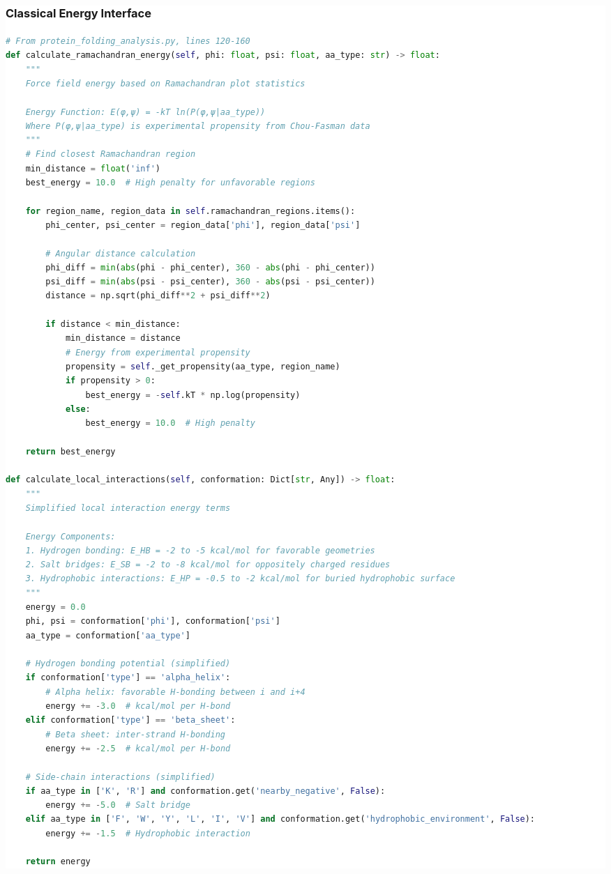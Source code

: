 ### Classical Energy Interface
```python
# From protein_folding_analysis.py, lines 120-160
def calculate_ramachandran_energy(self, phi: float, psi: float, aa_type: str) -> float:
    """
    Force field energy based on Ramachandran plot statistics
    
    Energy Function: E(φ,ψ) = -kT ln(P(φ,ψ|aa_type))
    Where P(φ,ψ|aa_type) is experimental propensity from Chou-Fasman data
    """
    # Find closest Ramachandran region
    min_distance = float('inf')
    best_energy = 10.0  # High penalty for unfavorable regions
    
    for region_name, region_data in self.ramachandran_regions.items():
        phi_center, psi_center = region_data['phi'], region_data['psi']
        
        # Angular distance calculation
        phi_diff = min(abs(phi - phi_center), 360 - abs(phi - phi_center))
        psi_diff = min(abs(psi - psi_center), 360 - abs(psi - psi_center))
        distance = np.sqrt(phi_diff**2 + psi_diff**2)
        
        if distance < min_distance:
            min_distance = distance
            # Energy from experimental propensity
            propensity = self._get_propensity(aa_type, region_name)
            if propensity > 0:
                best_energy = -self.kT * np.log(propensity)
            else:
                best_energy = 10.0  # High penalty
    
    return best_energy

def calculate_local_interactions(self, conformation: Dict[str, Any]) -> float:
    """
    Simplified local interaction energy terms
    
    Energy Components:
    1. Hydrogen bonding: E_HB = -2 to -5 kcal/mol for favorable geometries
    2. Salt bridges: E_SB = -2 to -8 kcal/mol for oppositely charged residues
    3. Hydrophobic interactions: E_HP = -0.5 to -2 kcal/mol for buried hydrophobic surface
    """
    energy = 0.0
    phi, psi = conformation['phi'], conformation['psi']
    aa_type = conformation['aa_type']
    
    # Hydrogen bonding potential (simplified)
    if conformation['type'] == 'alpha_helix':
        # Alpha helix: favorable H-bonding between i and i+4
        energy += -3.0  # kcal/mol per H-bond
    elif conformation['type'] == 'beta_sheet':
        # Beta sheet: inter-strand H-bonding
        energy += -2.5  # kcal/mol per H-bond
    
    # Side-chain interactions (simplified)
    if aa_type in ['K', 'R'] and conformation.get('nearby_negative', False):
        energy += -5.0  # Salt bridge
    elif aa_type in ['F', 'W', 'Y', 'L', 'I', 'V'] and conformation.get('hydrophobic_environment', False):
        energy += -1.5  # Hydrophobic interaction
    
    return energy
```
